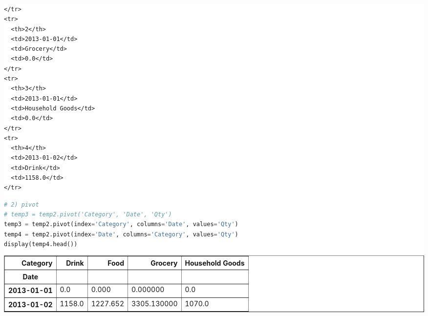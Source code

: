     </tr>
    <tr>
      <th>2</th>
      <td>2013-01-01</td>
      <td>Grocery</td>
      <td>0.0</td>
    </tr>
    <tr>
      <th>3</th>
      <td>2013-01-01</td>
      <td>Household Goods</td>
      <td>0.0</td>
    </tr>
    <tr>
      <th>4</th>
      <td>2013-01-02</td>
      <td>Drink</td>
      <td>1158.0</td>
    </tr>
  </tbody>
</table>
</div>

```python
# 2) pivot
# temp3 = temp2.pivot('Category', 'Date', 'Qty')
temp3 = temp2.pivot(index='Category', columns='Date', values='Qty')
temp4 = temp2.pivot(index='Date', columns='Category', values='Qty')
display(temp4.head())
```

<div>
<table border="1" class="dataframe">
  <thead>
    <tr style="text-align: right;">
      <th>Category</th>
      <th>Drink</th>
      <th>Food</th>
      <th>Grocery</th>
      <th>Household Goods</th>
    </tr>
    <tr>
      <th>Date</th>
      <th></th>
      <th></th>
      <th></th>
      <th></th>
    </tr>
  </thead>
  <tbody>
    <tr>
      <th>2013-01-01</th>
      <td>0.0</td>
      <td>0.000</td>
      <td>0.000000</td>
      <td>0.0</td>
    </tr>
    <tr>
      <th>2013-01-02</th>
      <td>1158.0</td>
      <td>1227.652</td>
      <td>3305.130000</td>
      <td>1070.0</td>
    </tr>
    <tr>
